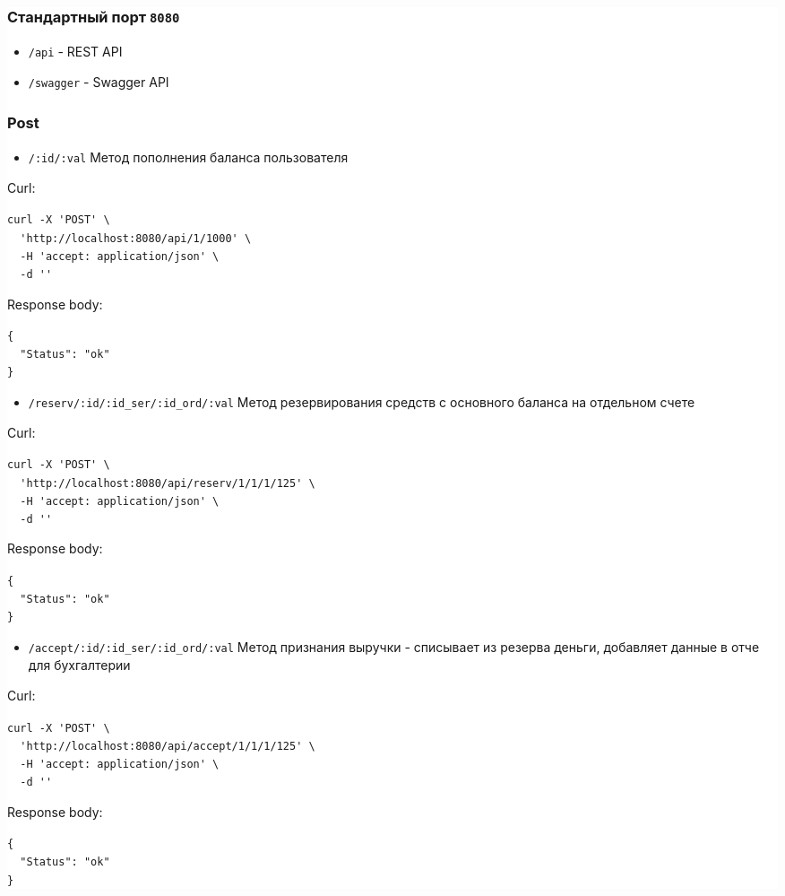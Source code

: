 ### Стандартный порт `8080`

- `/api` - REST API

- `/swagger` - Swagger API

### Post

- `/:id/:val` Метод пополнения баланса пользователя

Curl:
```
curl -X 'POST' \
  'http://localhost:8080/api/1/1000' \
  -H 'accept: application/json' \
  -d ''
```
Response body:
```
{
  "Status": "ok"
}
```

- `/reserv/:id/:id_ser/:id_ord/:val` Метод резервирования средств с основного баланса на отдельном счете

Curl:
```
curl -X 'POST' \
  'http://localhost:8080/api/reserv/1/1/1/125' \
  -H 'accept: application/json' \
  -d ''
```
Response body:
```
{
  "Status": "ok"
}
```

- `/accept/:id/:id_ser/:id_ord/:val` Метод признания выручки - списывает из резерва деньги, добавляет данные в отче для бухгалтерии

Curl:
```
curl -X 'POST' \
  'http://localhost:8080/api/accept/1/1/1/125' \
  -H 'accept: application/json' \
  -d ''
```
Response body:
```
{
  "Status": "ok"
}
```

